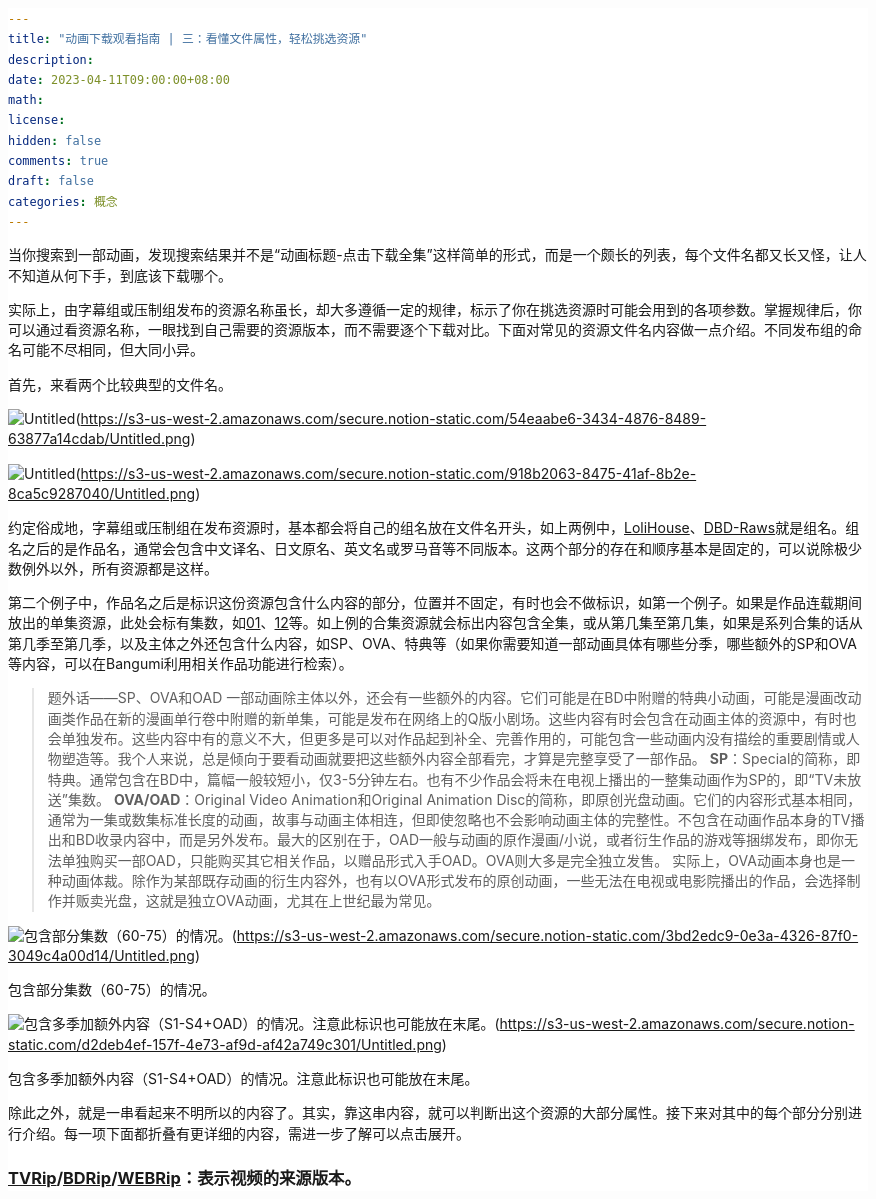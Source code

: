 ```yaml
---
title: "动画下载观看指南 | 三：看懂文件属性，轻松挑选资源"
description: 
date: 2023-04-11T09:00:00+08:00
math: 
license: 
hidden: false
comments: true
draft: false
categories: 概念
---
```


当你搜索到一部动画，发现搜索结果并不是“动画标题-点击下载全集”这样简单的形式，而是一个颇长的列表，每个文件名都又长又怪，让人不知道从何下手，到底该下载哪个。

实际上，由字幕组或压制组发布的资源名称虽长，却大多遵循一定的规律，标示了你在挑选资源时可能会用到的各项参数。掌握规律后，你可以通过看资源名称，一眼找到自己需要的资源版本，而不需要逐个下载对比。下面对常见的资源文件名内容做一点介绍。不同发布组的命名可能不尽相同，但大同小异。

首先，来看两个比较典型的文件名。

![Untitled]()(https://s3-us-west-2.amazonaws.com/secure.notion-static.com/54eaabe6-3434-4876-8489-63877a14cdab/Untitled.png)

![Untitled]()(https://s3-us-west-2.amazonaws.com/secure.notion-static.com/918b2063-8475-41af-8b2e-8ca5c9287040/Untitled.png)

约定俗成地，字幕组或压制组在发布资源时，基本都会将自己的组名放在文件名开头，如上两例中，[LoliHouse]()、[DBD-Raws]()就是组名。组名之后的是作品名，通常会包含中文译名、日文原名、英文名或罗马音等不同版本。这两个部分的存在和顺序基本是固定的，可以说除极少数例外以外，所有资源都是这样。

第二个例子中，作品名之后是标识这份资源包含什么内容的部分，位置并不固定，有时也会不做标识，如第一个例子。如果是作品连载期间放出的单集资源，此处会标有集数，如[01]()、[12]()等。如上例的合集资源就会标出内容包含全集，或从第几集至第几集，如果是系列合集的话从第几季至第几季，以及主体之外还包含什么内容，如SP、OVA、特典等（如果你需要知道一部动画具体有哪些分季，哪些额外的SP和OVA等内容，可以在Bangumi利用相关作品功能进行检索）。

> 题外话——SP、OVA和OAD
一部动画除主体以外，还会有一些额外的内容。它们可能是在BD中附赠的特典小动画，可能是漫画改动画类作品在新的漫画单行卷中附赠的新单集，可能是发布在网络上的Q版小剧场。这些内容有时会包含在动画主体的资源中，有时也会单独发布。这些内容中有的意义不大，但更多是可以对作品起到补全、完善作用的，可能包含一些动画内没有描绘的重要剧情或人物塑造等。我个人来说，总是倾向于要看动画就要把这些额外内容全部看完，才算是完整享受了一部作品。
**SP**：Special的简称，即特典。通常包含在BD中，篇幅一般较短小，仅3-5分钟左右。也有不少作品会将未在电视上播出的一整集动画作为SP的，即“TV未放送”集数。
**OVA/OAD**：Original Video Animation和Original Animation Disc的简称，即原创光盘动画。它们的内容形式基本相同，通常为一集或数集标准长度的动画，故事与动画主体相连，但即使忽略也不会影响动画主体的完整性。不包含在动画作品本身的TV播出和BD收录内容中，而是另外发布。最大的区别在于，OAD一般与动画的原作漫画/小说，或者衍生作品的游戏等捆绑发布，即你无法单独购买一部OAD，只能购买其它相关作品，以赠品形式入手OAD。OVA则大多是完全独立发售。
实际上，OVA动画本身也是一种动画体裁。除作为某部既存动画的衍生内容外，也有以OVA形式发布的原创动画，一些无法在电视或电影院播出的作品，会选择制作并贩卖光盘，这就是独立OVA动画，尤其在上世纪最为常见。
> 

![包含部分集数（60-75）的情况。]()(https://s3-us-west-2.amazonaws.com/secure.notion-static.com/3bd2edc9-0e3a-4326-87f0-3049c4a00d14/Untitled.png)

包含部分集数（60-75）的情况。

![包含多季加额外内容（S1-S4+OAD）的情况。注意此标识也可能放在末尾。]()(https://s3-us-west-2.amazonaws.com/secure.notion-static.com/d2deb4ef-157f-4e73-af9d-af42a749c301/Untitled.png)

包含多季加额外内容（S1-S4+OAD）的情况。注意此标识也可能放在末尾。

除此之外，就是一串看起来不明所以的内容了。其实，靠这串内容，就可以判断出这个资源的大部分属性。接下来对其中的每个部分分别进行介绍。每一项下面都折叠有更详细的内容，需进一步了解可以点击展开。

### **[TVRip]()/[BDRip]()/[WEBRip]()：表示视频的来源版本。**
